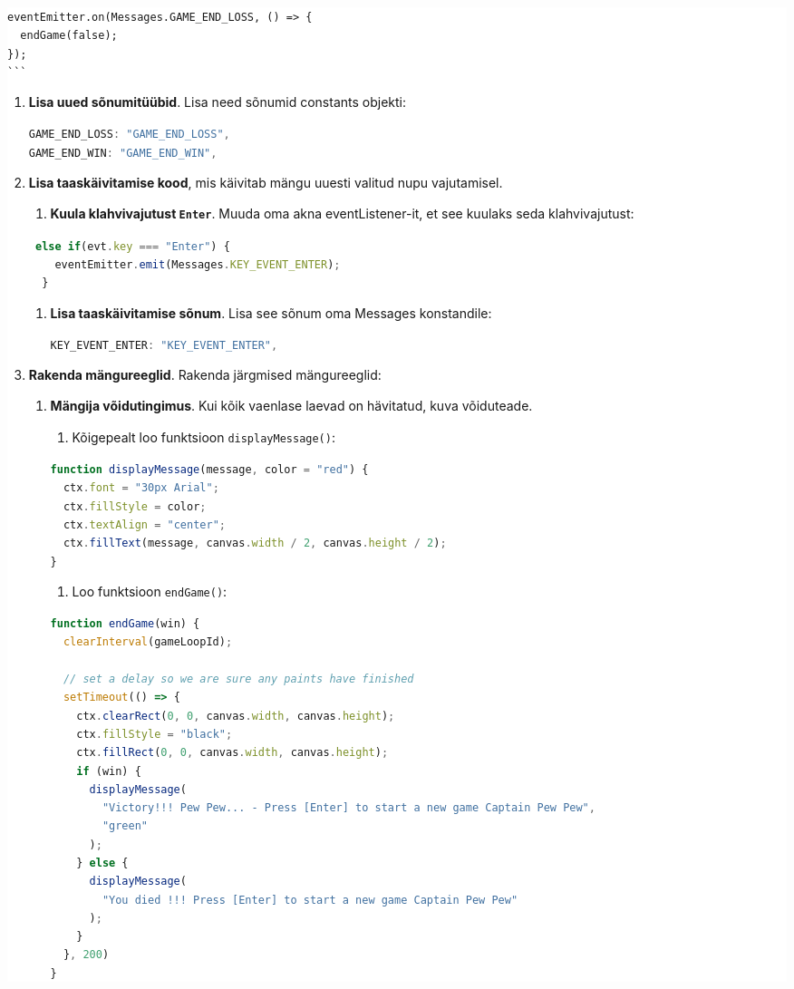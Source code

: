    eventEmitter.on(Messages.GAME_END_LOSS, () => {
      endGame(false);
    });
    ```
  
1. **Lisa uued sõnumitüübid**. Lisa need sõnumid constants objekti:

    ```javascript
    GAME_END_LOSS: "GAME_END_LOSS",
    GAME_END_WIN: "GAME_END_WIN",
    ```
  
2. **Lisa taaskäivitamise kood**, mis käivitab mängu uuesti valitud nupu vajutamisel.

   1. **Kuula klahvivajutust `Enter`**. Muuda oma akna eventListener-it, et see kuulaks seda klahvivajutust:

    ```javascript
     else if(evt.key === "Enter") {
        eventEmitter.emit(Messages.KEY_EVENT_ENTER);
      }
    ```
  
   1. **Lisa taaskäivitamise sõnum**. Lisa see sõnum oma Messages konstandile:

        ```javascript
        KEY_EVENT_ENTER: "KEY_EVENT_ENTER",
        ```
  
1. **Rakenda mängureeglid**. Rakenda järgmised mängureeglid:

   1. **Mängija võidutingimus**. Kui kõik vaenlase laevad on hävitatud, kuva võiduteade.

      1. Kõigepealt loo funktsioon `displayMessage()`:

        ```javascript
        function displayMessage(message, color = "red") {
          ctx.font = "30px Arial";
          ctx.fillStyle = color;
          ctx.textAlign = "center";
          ctx.fillText(message, canvas.width / 2, canvas.height / 2);
        }
        ```
  
      1. Loo funktsioon `endGame()`:

        ```javascript
        function endGame(win) {
          clearInterval(gameLoopId);
        
          // set a delay so we are sure any paints have finished
          setTimeout(() => {
            ctx.clearRect(0, 0, canvas.width, canvas.height);
            ctx.fillStyle = "black";
            ctx.fillRect(0, 0, canvas.width, canvas.height);
            if (win) {
              displayMessage(
                "Victory!!! Pew Pew... - Press [Enter] to start a new game Captain Pew Pew",
                "green"
              );
            } else {
              displayMessage(
                "You died !!! Press [Enter] to start a new game Captain Pew Pew"
              );
            }
          }, 200)  
        }
        ```
  